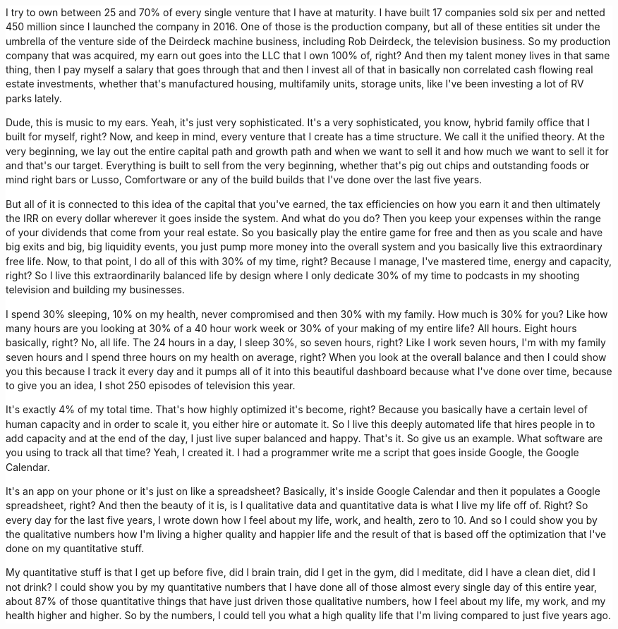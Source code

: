 I try to own between 25 and 70% of every single venture that I have at maturity. I have built 17 companies sold six per and netted 450 million since I launched the company in 2016. One of those is the production company, but all of these entities sit under the umbrella of the venture side of the Deirdeck machine business, including Rob Deirdeck, the television business. So my production company that was acquired, my earn out goes into the LLC that I own 100% of, right? And then my talent money lives in that same thing, then I pay myself a salary that goes through that and then I invest all of that in basically non correlated cash flowing real estate investments, whether that's manufactured housing, multifamily units, storage units, like I've been investing a lot of RV parks lately.

Dude, this is music to my ears. Yeah, it's just very sophisticated. It's a very sophisticated, you know, hybrid family office that I built for myself, right? Now, and keep in mind, every venture that I create has a time structure. We call it the unified theory. At the very beginning, we lay out the entire capital path and growth path and when we want to sell it and how much we want to sell it for and that's our target. Everything is built to sell from the very beginning, whether that's pig out chips and outstanding foods or mind right bars or Lusso, Comfortware or any of the build builds that I've done over the last five years.

But all of it is connected to this idea of the capital that you've earned, the tax efficiencies on how you earn it and then ultimately the IRR on every dollar wherever it goes inside the system. And what do you do? Then you keep your expenses within the range of your dividends that come from your real estate. So you basically play the entire game for free and then as you scale and have big exits and big, big liquidity events, you just pump more money into the overall system and you basically live this extraordinary free life. Now, to that point, I do all of this with 30% of my time, right? Because I manage, I've mastered time, energy and capacity, right? So I live this extraordinarily balanced life by design where I only dedicate 30% of my time to podcasts in my shooting television and building my businesses.

I spend 30% sleeping, 10% on my health, never compromised and then 30% with my family. How much is 30% for you? Like how many hours are you looking at 30% of a 40 hour work week or 30% of your making of my entire life? All hours. Eight hours basically, right? No, all life. The 24 hours in a day, I sleep 30%, so seven hours, right? Like I work seven hours, I'm with my family seven hours and I spend three hours on my health on average, right? When you look at the overall balance and then I could show you this because I track it every day and it pumps all of it into this beautiful dashboard because what I've done over time, because to give you an idea, I shot 250 episodes of television this year.

It's exactly 4% of my total time. That's how highly optimized it's become, right? Because you basically have a certain level of human capacity and in order to scale it, you either hire or automate it. So I live this deeply automated life that hires people in to add capacity and at the end of the day, I just live super balanced and happy. That's it. So give us an example. What software are you using to track all that time? Yeah, I created it. I had a programmer write me a script that goes inside Google, the Google Calendar.

It's an app on your phone or it's just on like a spreadsheet? Basically, it's inside Google Calendar and then it populates a Google spreadsheet, right? And then the beauty of it is, is I qualitative data and quantitative data is what I live my life off of. Right? So every day for the last five years, I wrote down how I feel about my life, work, and health, zero to 10. And so I could show you by the qualitative numbers how I'm living a higher quality and happier life and the result of that is based off the optimization that I've done on my quantitative stuff.

My quantitative stuff is that I get up before five, did I brain train, did I get in the gym, did I meditate, did I have a clean diet, did I not drink? I could show you by my quantitative numbers that I have done all of those almost every single day of this entire year, about 87% of those quantitative things that have just driven those qualitative numbers, how I feel about my life, my work, and my health higher and higher. So by the numbers, I could tell you what a high quality life that I'm living compared to just five years ago.
